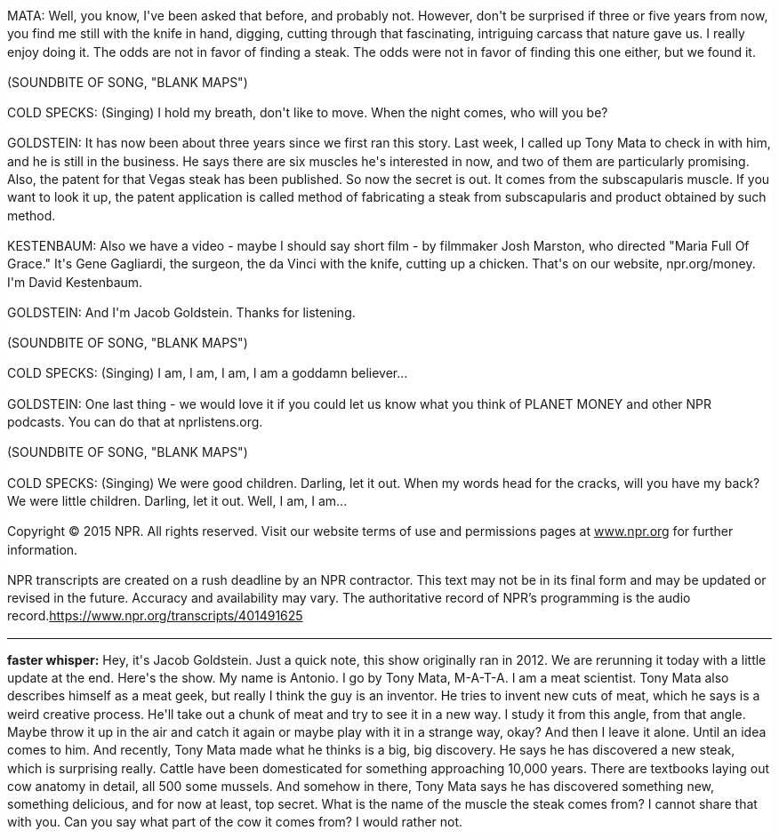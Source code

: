 MATA: Well, you know, I've been asked that before, and probably not. However, don't be surprised if three or five years from now, you find me still with the knife in hand, digging, cutting through that fascinating, intriguing carcass that nature gave us. I really enjoy doing it. The odds are not in favor of finding a steak. The odds were not in favor of finding this one either, but we found it.

(SOUNDBITE OF SONG, "BLANK MAPS")

COLD SPECKS: (Singing) I hold my breath, don't like to move. When the night comes, who will you be?

GOLDSTEIN: It has now been about three years since we first ran this story. Last week, I called up Tony Mata to check in with him, and he is still in the business. He says there are six muscles he's interested in now, and two of them are particularly promising. Also, the patent for that Vegas steak has been published. So now the secret is out. It comes from the subscapularis muscle. If you want to look it up, the patent application is called method of fabricating a steak from subscapularis and product obtained by such method.

KESTENBAUM: Also we have a video - maybe I should say short film - by filmmaker Josh Marston, who directed "Maria Full Of Grace." It's Gene Gagliardi, the surgeon, the da Vinci with the knife, cutting up a chicken. That's on our website, npr.org/money. I'm David Kestenbaum.

GOLDSTEIN: And I'm Jacob Goldstein. Thanks for listening.

(SOUNDBITE OF SONG, "BLANK MAPS")

COLD SPECKS: (Singing) I am, I am, I am, I am a goddamn believer...

GOLDSTEIN: One last thing - we would love it if you could let us know what you think of PLANET MONEY and other NPR podcasts. You can do that at nprlistens.org.

(SOUNDBITE OF SONG, "BLANK MAPS")

COLD SPECKS: (Singing) We were good children. Darling, let it out. When my words head for the cracks, will you have my back? We were little children. Darling, let it out. Well, I am, I am...

Copyright © 2015 NPR. All rights reserved. Visit our website terms of use and permissions pages at www.npr.org for further information.

NPR transcripts are created on a rush deadline by an NPR contractor. This text may not be in its final form and may be updated or revised in the future. Accuracy and availability may vary. The authoritative record of NPR’s programming is the audio record.https://www.npr.org/transcripts/401491625



----

**faster whisper:**
Hey, it's Jacob Goldstein.
Just a quick note, this show originally ran in 2012.
We are rerunning it today with a little update at the end.
Here's the show.
My name is Antonio.
I go by Tony Mata, M-A-T-A. I am a meat scientist.
Tony Mata also describes himself as a meat geek, but really I think the guy is an
inventor.
He tries to invent new cuts of meat, which he says is a weird creative process.
He'll take out a chunk of meat and try to see it in a new way.
I study it from this angle, from that angle.
Maybe throw it up in the air and catch it again or maybe play with it in a strange way,
okay?
And then I leave it alone.
Until an idea comes to him.
And recently, Tony Mata made what he thinks is a big, big discovery.
He says he has discovered a new steak, which is surprising really.
Cattle have been domesticated for something approaching 10,000 years.
There are textbooks laying out cow anatomy in detail, all 500 some mussels.
And somehow in there, Tony Mata says he has discovered something new, something delicious,
and for now at least, top secret.
What is the name of the muscle the steak comes from?
I cannot share that with you.
Can you say what part of the cow it comes from?
I would rather not.